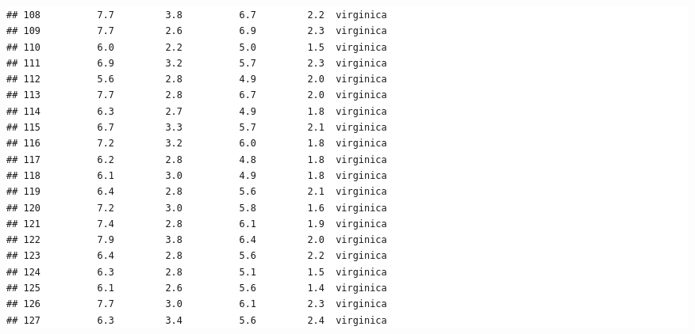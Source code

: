     ## 108          7.7         3.8          6.7         2.2  virginica
    ## 109          7.7         2.6          6.9         2.3  virginica
    ## 110          6.0         2.2          5.0         1.5  virginica
    ## 111          6.9         3.2          5.7         2.3  virginica
    ## 112          5.6         2.8          4.9         2.0  virginica
    ## 113          7.7         2.8          6.7         2.0  virginica
    ## 114          6.3         2.7          4.9         1.8  virginica
    ## 115          6.7         3.3          5.7         2.1  virginica
    ## 116          7.2         3.2          6.0         1.8  virginica
    ## 117          6.2         2.8          4.8         1.8  virginica
    ## 118          6.1         3.0          4.9         1.8  virginica
    ## 119          6.4         2.8          5.6         2.1  virginica
    ## 120          7.2         3.0          5.8         1.6  virginica
    ## 121          7.4         2.8          6.1         1.9  virginica
    ## 122          7.9         3.8          6.4         2.0  virginica
    ## 123          6.4         2.8          5.6         2.2  virginica
    ## 124          6.3         2.8          5.1         1.5  virginica
    ## 125          6.1         2.6          5.6         1.4  virginica
    ## 126          7.7         3.0          6.1         2.3  virginica
    ## 127          6.3         3.4          5.6         2.4  virginica